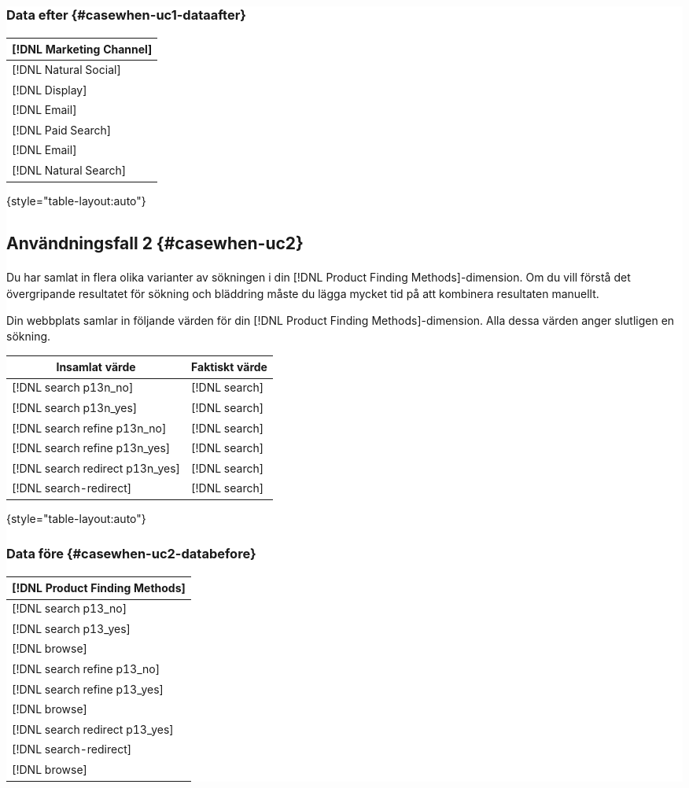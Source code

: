 ### Data efter {#casewhen-uc1-dataafter}

| [!DNL Marketing Channel] |
|----|
| [!DNL Natural Social] |
| [!DNL Display] |
| [!DNL Email] |
| [!DNL Paid Search] |
| [!DNL Email] |
| [!DNL Natural Search] |

{style="table-layout:auto"}


## Användningsfall 2 {#casewhen-uc2}

Du har samlat in flera olika varianter av sökningen i din [!DNL Product Finding Methods]-dimension. Om du vill förstå det övergripande resultatet för sökning och bläddring måste du lägga mycket tid på att kombinera resultaten manuellt.

Din webbplats samlar in följande värden för din [!DNL Product Finding Methods]-dimension. Alla dessa värden anger slutligen en sökning.

| Insamlat värde | Faktiskt värde |
|---|---|
| [!DNL search p13n_no] | [!DNL search] |
| [!DNL search p13n_yes] | [!DNL search] |
| [!DNL search refine p13n_no] | [!DNL search] |
| [!DNL search refine p13n_yes] | [!DNL search] |
| [!DNL search redirect p13n_yes] | [!DNL search] |
| [!DNL search-redirect] | [!DNL search] |

{style="table-layout:auto"}


### Data före {#casewhen-uc2-databefore}

| [!DNL Product Finding Methods] |
|----|
| [!DNL search p13_no] |
| [!DNL search p13_yes] |
| [!DNL browse] |
| [!DNL search refine p13_no] |
| [!DNL search refine p13_yes] |
| [!DNL browse] |
| [!DNL search redirect p13_yes] |
| [!DNL search-redirect] |
| [!DNL browse] |
